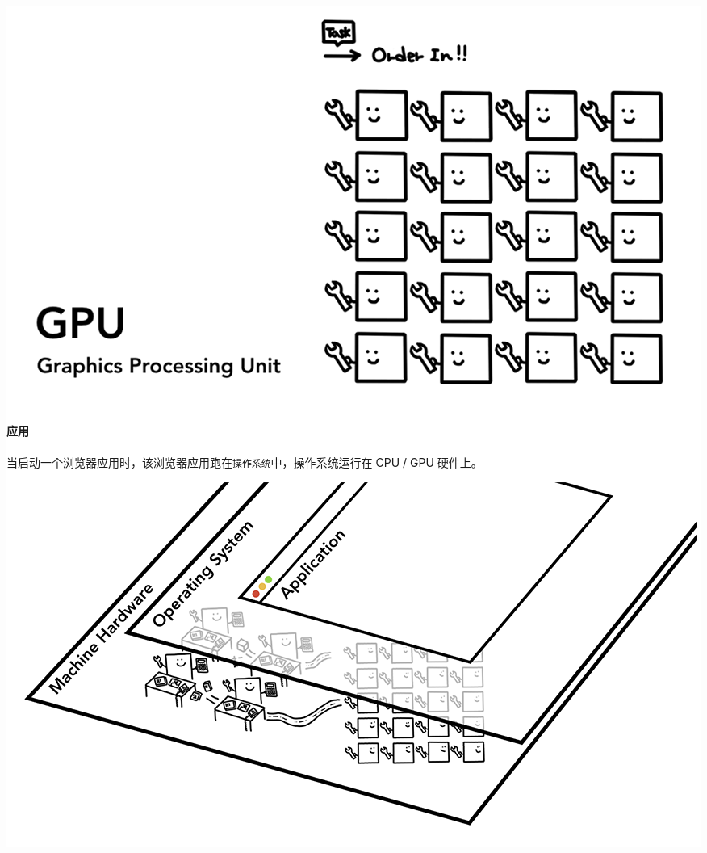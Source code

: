 ![](./imgs/GPU.png)

#### 应用

当启动一个浏览器应用时，该浏览器应用跑在`操作系统`中，操作系统运行在 CPU / GPU 硬件上。

![](./imgs/hw-os-app.png)
